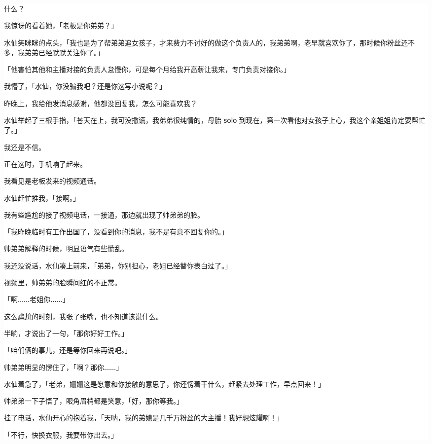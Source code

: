 什么？


我惊讶的看着她，「老板是你弟弟？」  

水仙笑眯眯的点头，「我也是为了帮弟弟追女孩子，才来费力不讨好的做这个负责人的，我弟弟啊，老早就喜欢你了，那时候你粉丝还不多，我弟弟已经默默关注你了。」


「他害怕其他和主播对接的负责人怠慢你，可是每个月给我开高薪让我来，专门负责对接你。」


我懵了，「水仙，你没骗我吧？还是你这写小说呢？」


昨晚上，我给他发消息感谢，他都没回复我，怎么可能喜欢我？


水仙举起了三根手指，「苍天在上，我可没撒谎，我弟弟很纯情的，母胎 solo 到现在，第一次看他对女孩子上心，我这个亲姐姐肯定要帮忙了。」


我还是不信。


正在这时，手机响了起来。


我看见是老板发来的视频通话。


水仙赶忙推我，「接啊。」


我有些尴尬的接了视频电话，一接通，那边就出现了帅弟弟的脸。


「我昨晚临时有工作出国了，没看到你的消息，我不是有意不回复你的。」


帅弟弟解释的时候，明显语气有些慌乱。


我还没说话，水仙凑上前来，「弟弟，你别担心，老姐已经替你表白过了。」


视频里，帅弟弟的脸瞬间红的不正常。


「啊……老姐你……」


这么尴尬的时刻，我张了张嘴，也不知道该说什么。


半晌，才说出了一句，「那你好好工作。」


「咱们俩的事儿，还是等你回来再说吧。」


帅弟弟明显的愣住了，「啊？那你……」


水仙着急了，「老弟，姗姗这是愿意和你接触的意思了，你还愣着干什么，赶紧去处理工作，早点回来！」


帅弟弟一下子悟了，眼角眉梢都是笑意，「好，那你等我。」


挂了电话，水仙开心的抱着我，「天呐，我的弟媳是几千万粉丝的大主播！我好想炫耀啊！」


「不行，快换衣服，我要带你出去。」
